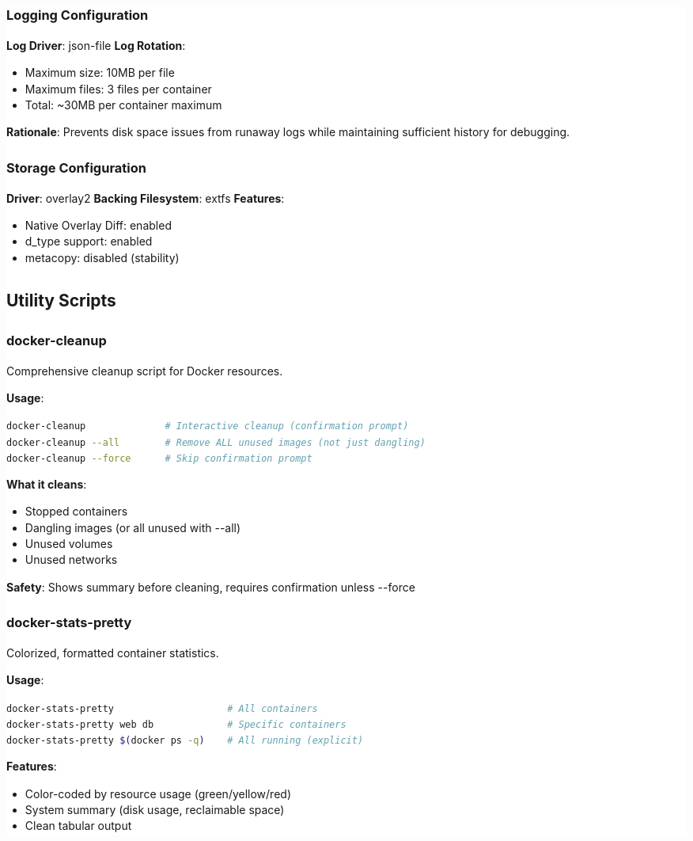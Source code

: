 ### Logging Configuration

**Log Driver**: json-file
**Log Rotation**:
- Maximum size: 10MB per file
- Maximum files: 3 files per container
- Total: ~30MB per container maximum

**Rationale**: Prevents disk space issues from runaway logs while maintaining sufficient history for debugging.

### Storage Configuration

**Driver**: overlay2
**Backing Filesystem**: extfs
**Features**:
- Native Overlay Diff: enabled
- d_type support: enabled
- metacopy: disabled (stability)

## Utility Scripts

### docker-cleanup

Comprehensive cleanup script for Docker resources.

**Usage**:
```bash
docker-cleanup              # Interactive cleanup (confirmation prompt)
docker-cleanup --all        # Remove ALL unused images (not just dangling)
docker-cleanup --force      # Skip confirmation prompt
```

**What it cleans**:
- Stopped containers
- Dangling images (or all unused with --all)
- Unused volumes
- Unused networks

**Safety**: Shows summary before cleaning, requires confirmation unless --force

### docker-stats-pretty

Colorized, formatted container statistics.

**Usage**:
```bash
docker-stats-pretty                    # All containers
docker-stats-pretty web db             # Specific containers
docker-stats-pretty $(docker ps -q)    # All running (explicit)
```

**Features**:
- Color-coded by resource usage (green/yellow/red)
- System summary (disk usage, reclaimable space)
- Clean tabular output
